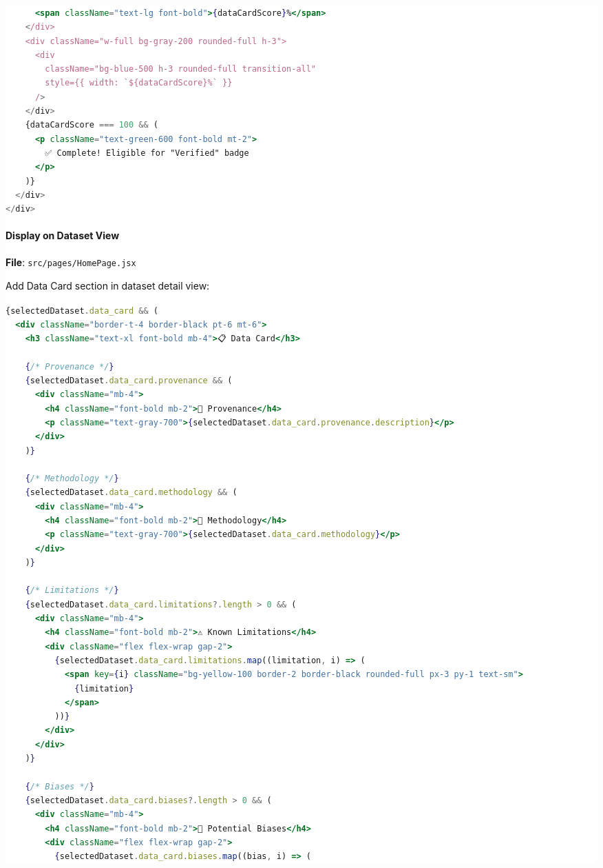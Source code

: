 ```jsx
      <span className="text-lg font-bold">{dataCardScore}%</span>
    </div>
    <div className="w-full bg-gray-200 rounded-full h-3">
      <div 
        className="bg-blue-500 h-3 rounded-full transition-all"
        style={{ width: `${dataCardScore}%` }}
      />
    </div>
    {dataCardScore === 100 && (
      <p className="text-green-600 font-bold mt-2">
        ✅ Complete! Eligible for "Verified" badge
      </p>
    )}
  </div>
</div>
```

#### Display on Dataset View
**File**: `src/pages/HomePage.jsx`

Add Data Card section in dataset detail view:

```jsx
{selectedDataset.data_card && (
  <div className="border-t-4 border-black pt-6 mt-6">
    <h3 className="text-xl font-bold mb-4">📋 Data Card</h3>
    
    {/* Provenance */}
    {selectedDataset.data_card.provenance && (
      <div className="mb-4">
        <h4 className="font-bold mb-2">📍 Provenance</h4>
        <p className="text-gray-700">{selectedDataset.data_card.provenance.description}</p>
      </div>
    )}
    
    {/* Methodology */}
    {selectedDataset.data_card.methodology && (
      <div className="mb-4">
        <h4 className="font-bold mb-2">🔬 Methodology</h4>
        <p className="text-gray-700">{selectedDataset.data_card.methodology}</p>
      </div>
    )}
    
    {/* Limitations */}
    {selectedDataset.data_card.limitations?.length > 0 && (
      <div className="mb-4">
        <h4 className="font-bold mb-2">⚠️ Known Limitations</h4>
        <div className="flex flex-wrap gap-2">
          {selectedDataset.data_card.limitations.map((limitation, i) => (
            <span key={i} className="bg-yellow-100 border-2 border-black rounded-full px-3 py-1 text-sm">
              {limitation}
            </span>
          ))}
        </div>
      </div>
    )}
    
    {/* Biases */}
    {selectedDataset.data_card.biases?.length > 0 && (
      <div className="mb-4">
        <h4 className="font-bold mb-2">🎯 Potential Biases</h4>
        <div className="flex flex-wrap gap-2">
          {selectedDataset.data_card.biases.map((bias, i) => (
```
